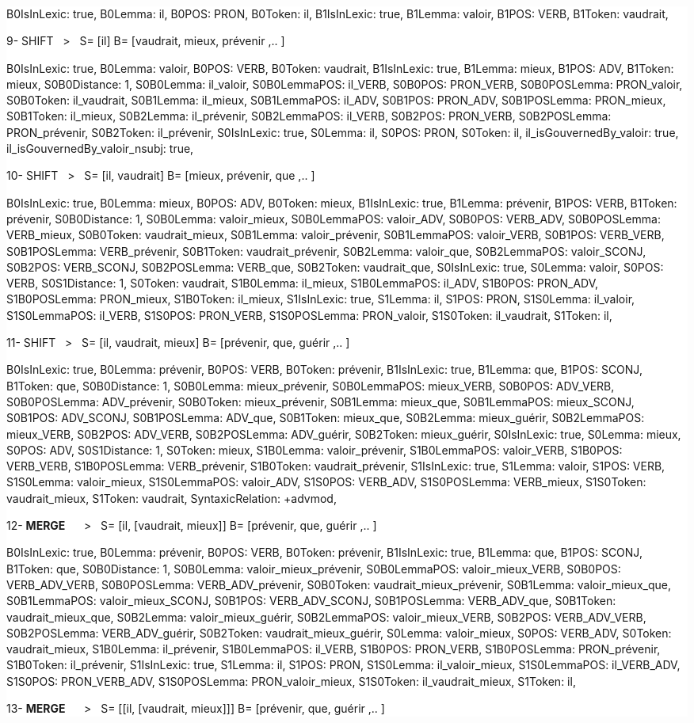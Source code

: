 B0IsInLexic: true, B0Lemma: il, B0POS: PRON, B0Token: il, B1IsInLexic: true, B1Lemma: valoir, B1POS: VERB, B1Token: vaudrait, 

9- SHIFT&nbsp;&nbsp;&nbsp;>&nbsp;&nbsp;&nbsp;S= [il]   B= [vaudrait, mieux, prévenir ,.. ]

B0IsInLexic: true, B0Lemma: valoir, B0POS: VERB, B0Token: vaudrait, B1IsInLexic: true, B1Lemma: mieux, B1POS: ADV, B1Token: mieux, S0B0Distance: 1, S0B0Lemma: il_valoir, S0B0LemmaPOS: il_VERB, S0B0POS: PRON_VERB, S0B0POSLemma: PRON_valoir, S0B0Token: il_vaudrait, S0B1Lemma: il_mieux, S0B1LemmaPOS: il_ADV, S0B1POS: PRON_ADV, S0B1POSLemma: PRON_mieux, S0B1Token: il_mieux, S0B2Lemma: il_prévenir, S0B2LemmaPOS: il_VERB, S0B2POS: PRON_VERB, S0B2POSLemma: PRON_prévenir, S0B2Token: il_prévenir, S0IsInLexic: true, S0Lemma: il, S0POS: PRON, S0Token: il, il_isGouvernedBy_valoir: true, il_isGouvernedBy_valoir_nsubj: true, 

10- SHIFT&nbsp;&nbsp;&nbsp;>&nbsp;&nbsp;&nbsp;S= [il, vaudrait]   B= [mieux, prévenir, que ,.. ]

B0IsInLexic: true, B0Lemma: mieux, B0POS: ADV, B0Token: mieux, B1IsInLexic: true, B1Lemma: prévenir, B1POS: VERB, B1Token: prévenir, S0B0Distance: 1, S0B0Lemma: valoir_mieux, S0B0LemmaPOS: valoir_ADV, S0B0POS: VERB_ADV, S0B0POSLemma: VERB_mieux, S0B0Token: vaudrait_mieux, S0B1Lemma: valoir_prévenir, S0B1LemmaPOS: valoir_VERB, S0B1POS: VERB_VERB, S0B1POSLemma: VERB_prévenir, S0B1Token: vaudrait_prévenir, S0B2Lemma: valoir_que, S0B2LemmaPOS: valoir_SCONJ, S0B2POS: VERB_SCONJ, S0B2POSLemma: VERB_que, S0B2Token: vaudrait_que, S0IsInLexic: true, S0Lemma: valoir, S0POS: VERB, S0S1Distance: 1, S0Token: vaudrait, S1B0Lemma: il_mieux, S1B0LemmaPOS: il_ADV, S1B0POS: PRON_ADV, S1B0POSLemma: PRON_mieux, S1B0Token: il_mieux, S1IsInLexic: true, S1Lemma: il, S1POS: PRON, S1S0Lemma: il_valoir, S1S0LemmaPOS: il_VERB, S1S0POS: PRON_VERB, S1S0POSLemma: PRON_valoir, S1S0Token: il_vaudrait, S1Token: il, 

11- SHIFT&nbsp;&nbsp;&nbsp;>&nbsp;&nbsp;&nbsp;S= [il, vaudrait, mieux]   B= [prévenir, que, guérir ,.. ]

B0IsInLexic: true, B0Lemma: prévenir, B0POS: VERB, B0Token: prévenir, B1IsInLexic: true, B1Lemma: que, B1POS: SCONJ, B1Token: que, S0B0Distance: 1, S0B0Lemma: mieux_prévenir, S0B0LemmaPOS: mieux_VERB, S0B0POS: ADV_VERB, S0B0POSLemma: ADV_prévenir, S0B0Token: mieux_prévenir, S0B1Lemma: mieux_que, S0B1LemmaPOS: mieux_SCONJ, S0B1POS: ADV_SCONJ, S0B1POSLemma: ADV_que, S0B1Token: mieux_que, S0B2Lemma: mieux_guérir, S0B2LemmaPOS: mieux_VERB, S0B2POS: ADV_VERB, S0B2POSLemma: ADV_guérir, S0B2Token: mieux_guérir, S0IsInLexic: true, S0Lemma: mieux, S0POS: ADV, S0S1Distance: 1, S0Token: mieux, S1B0Lemma: valoir_prévenir, S1B0LemmaPOS: valoir_VERB, S1B0POS: VERB_VERB, S1B0POSLemma: VERB_prévenir, S1B0Token: vaudrait_prévenir, S1IsInLexic: true, S1Lemma: valoir, S1POS: VERB, S1S0Lemma: valoir_mieux, S1S0LemmaPOS: valoir_ADV, S1S0POS: VERB_ADV, S1S0POSLemma: VERB_mieux, S1S0Token: vaudrait_mieux, S1Token: vaudrait, SyntaxicRelation: +advmod, 

12- **MERGE**&nbsp;&nbsp;&nbsp;&nbsp;&nbsp;&nbsp;>&nbsp;&nbsp;&nbsp;S= [il, [vaudrait, mieux]]   B= [prévenir, que, guérir ,.. ]

B0IsInLexic: true, B0Lemma: prévenir, B0POS: VERB, B0Token: prévenir, B1IsInLexic: true, B1Lemma: que, B1POS: SCONJ, B1Token: que, S0B0Distance: 1, S0B0Lemma: valoir_mieux_prévenir, S0B0LemmaPOS: valoir_mieux_VERB, S0B0POS: VERB_ADV_VERB, S0B0POSLemma: VERB_ADV_prévenir, S0B0Token: vaudrait_mieux_prévenir, S0B1Lemma: valoir_mieux_que, S0B1LemmaPOS: valoir_mieux_SCONJ, S0B1POS: VERB_ADV_SCONJ, S0B1POSLemma: VERB_ADV_que, S0B1Token: vaudrait_mieux_que, S0B2Lemma: valoir_mieux_guérir, S0B2LemmaPOS: valoir_mieux_VERB, S0B2POS: VERB_ADV_VERB, S0B2POSLemma: VERB_ADV_guérir, S0B2Token: vaudrait_mieux_guérir, S0Lemma: valoir_mieux, S0POS: VERB_ADV, S0Token: vaudrait_mieux, S1B0Lemma: il_prévenir, S1B0LemmaPOS: il_VERB, S1B0POS: PRON_VERB, S1B0POSLemma: PRON_prévenir, S1B0Token: il_prévenir, S1IsInLexic: true, S1Lemma: il, S1POS: PRON, S1S0Lemma: il_valoir_mieux, S1S0LemmaPOS: il_VERB_ADV, S1S0POS: PRON_VERB_ADV, S1S0POSLemma: PRON_valoir_mieux, S1S0Token: il_vaudrait_mieux, S1Token: il, 

13- **MERGE**&nbsp;&nbsp;&nbsp;&nbsp;&nbsp;&nbsp;>&nbsp;&nbsp;&nbsp;S= [[il, [vaudrait, mieux]]]   B= [prévenir, que, guérir ,.. ]
